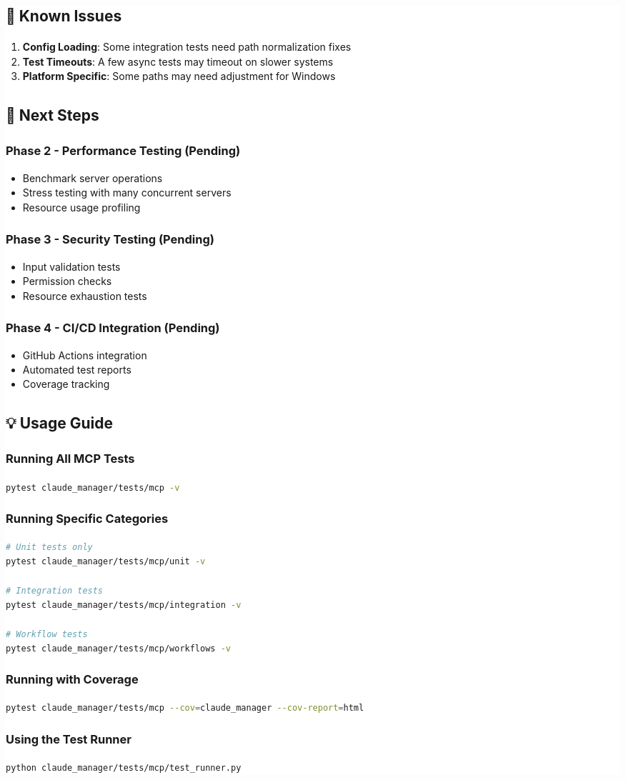 ## 📝 Known Issues

1. **Config Loading**: Some integration tests need path normalization fixes
2. **Test Timeouts**: A few async tests may timeout on slower systems
3. **Platform Specific**: Some paths may need adjustment for Windows

## 🚀 Next Steps

### Phase 2 - Performance Testing (Pending)
- Benchmark server operations
- Stress testing with many concurrent servers
- Resource usage profiling

### Phase 3 - Security Testing (Pending)
- Input validation tests
- Permission checks
- Resource exhaustion tests

### Phase 4 - CI/CD Integration (Pending)
- GitHub Actions integration
- Automated test reports
- Coverage tracking

## 💡 Usage Guide

### Running All MCP Tests
```bash
pytest claude_manager/tests/mcp -v
```

### Running Specific Categories
```bash
# Unit tests only
pytest claude_manager/tests/mcp/unit -v

# Integration tests
pytest claude_manager/tests/mcp/integration -v

# Workflow tests
pytest claude_manager/tests/mcp/workflows -v
```

### Running with Coverage
```bash
pytest claude_manager/tests/mcp --cov=claude_manager --cov-report=html
```

### Using the Test Runner
```bash
python claude_manager/tests/mcp/test_runner.py
```
